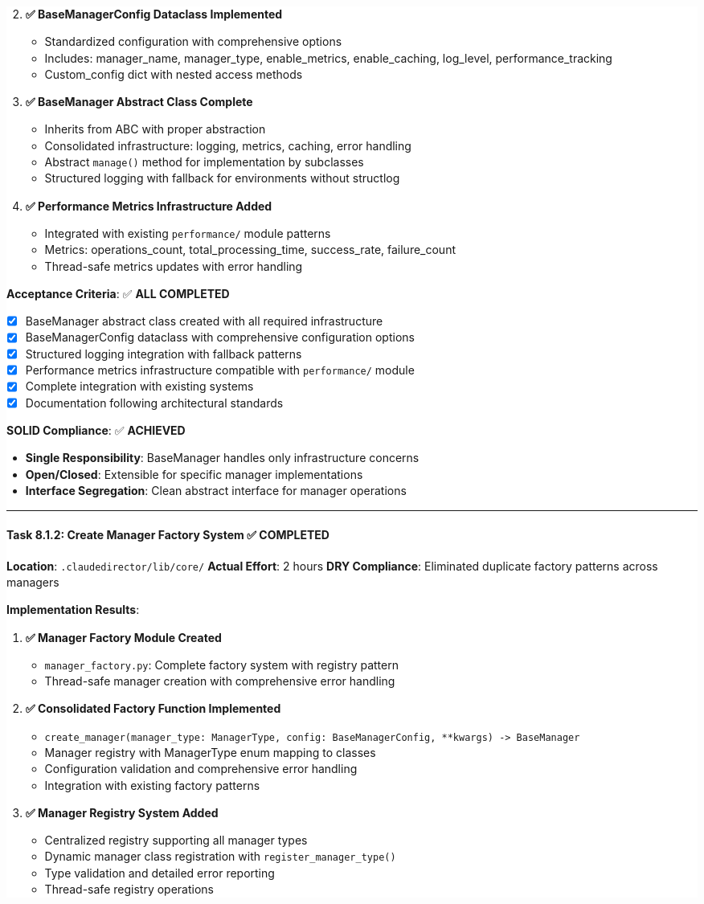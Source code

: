 2. **✅ BaseManagerConfig Dataclass Implemented**
   - Standardized configuration with comprehensive options
   - Includes: manager_name, manager_type, enable_metrics, enable_caching, log_level, performance_tracking
   - Custom_config dict with nested access methods

3. **✅ BaseManager Abstract Class Complete**
   - Inherits from ABC with proper abstraction
   - Consolidated infrastructure: logging, metrics, caching, error handling
   - Abstract `manage()` method for implementation by subclasses
   - Structured logging with fallback for environments without structlog

4. **✅ Performance Metrics Infrastructure Added**
   - Integrated with existing `performance/` module patterns
   - Metrics: operations_count, total_processing_time, success_rate, failure_count
   - Thread-safe metrics updates with error handling

**Acceptance Criteria**: ✅ **ALL COMPLETED**
- [x] BaseManager abstract class created with all required infrastructure
- [x] BaseManagerConfig dataclass with comprehensive configuration options
- [x] Structured logging integration with fallback patterns
- [x] Performance metrics infrastructure compatible with `performance/` module
- [x] Complete integration with existing systems
- [x] Documentation following architectural standards

**SOLID Compliance**: ✅ **ACHIEVED**
- **Single Responsibility**: BaseManager handles only infrastructure concerns
- **Open/Closed**: Extensible for specific manager implementations
- **Interface Segregation**: Clean abstract interface for manager operations

---

#### **Task 8.1.2: Create Manager Factory System** ✅ **COMPLETED**
**Location**: `.claudedirector/lib/core/`
**Actual Effort**: 2 hours
**DRY Compliance**: Eliminated duplicate factory patterns across managers

**Implementation Results**:
1. **✅ Manager Factory Module Created**
   - `manager_factory.py`: Complete factory system with registry pattern
   - Thread-safe manager creation with comprehensive error handling

2. **✅ Consolidated Factory Function Implemented**
   - `create_manager(manager_type: ManagerType, config: BaseManagerConfig, **kwargs) -> BaseManager`
   - Manager registry with ManagerType enum mapping to classes
   - Configuration validation and comprehensive error handling
   - Integration with existing factory patterns

3. **✅ Manager Registry System Added**
   - Centralized registry supporting all manager types
   - Dynamic manager class registration with `register_manager_type()`
   - Type validation and detailed error reporting
   - Thread-safe registry operations
